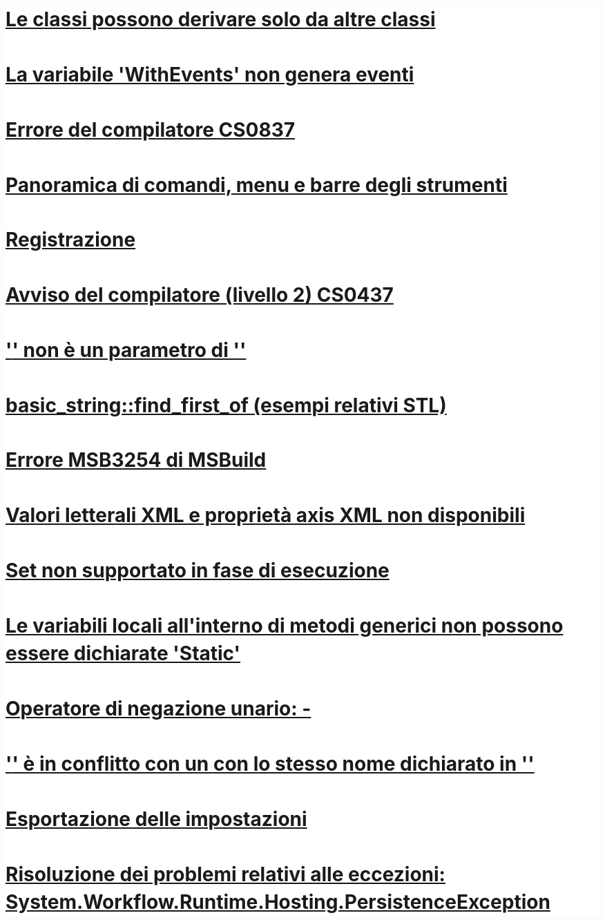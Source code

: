 # [Le classi possono derivare solo da altre classi](classes-can-inherit-only-from-other-classes.md)
# [La variabile 'WithEvents' non genera eventi](withevents-variable-does-not-raise-any-events.md)
# [Errore del compilatore CS0837](compiler-error-cs0837.md)
# [Panoramica di comandi, menu e barre degli strumenti](command-menu-and-toolbar-overview.md)
# [Registrazione](register.md)
# [Avviso del compilatore (livello 2) CS0437](compiler-warning-level-2-cs0437.md)
# ['<nomeargomento>' non è un parametro di '<dichiarazionemetodo>'](argumentname-is-not-a-parameter-of-methoddeclaration.md)
# [basic_string::find_first_of (esempi relativi STL)](basic-string-find-first-of-stl-samples.md)
# [Errore MSB3254 di MSBuild](msbuild-error-msb3254.md)
# [Valori letterali XML e proprietà axis XML non disponibili](xml-literals-and-xml-axis-properties-are-not-available.md)
# [Set non supportato in fase di esecuzione](set-not-supported-at-run-time.md)
# [Le variabili locali all'interno di metodi generici non possono essere dichiarate 'Static'](local-variables-within-generic-methods-cannot-be-declared-static.md)
# [Operatore di negazione unario: -](unary-negation-operator.md)
# ['<nome1>' è in conflitto con un <tipo> con lo stesso nome dichiarato in '<nome2>'](name1-conflicts-with-a-type-by-the-same-name-defined-in-name2.md)
# [Esportazione delle impostazioni](exporting-settings.md)
# [Risoluzione dei problemi relativi alle eccezioni: System.Workflow.Runtime.Hosting.PersistenceException](troubleshooting-exceptions-system-workflow-runtime-hosting-persistenceexception.md)